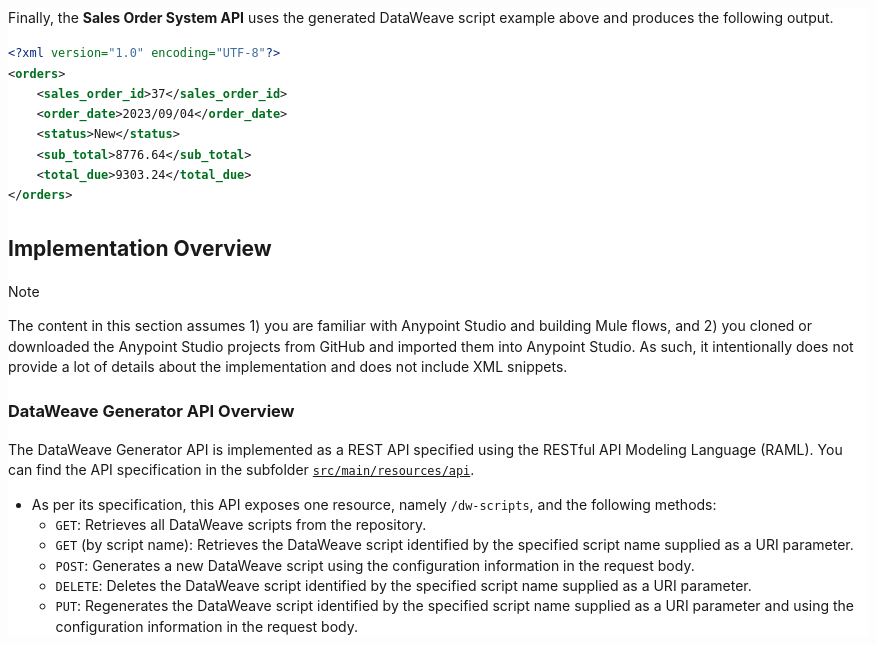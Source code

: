 Finally, the **Sales Order System API** uses the generated DataWeave script example above and produces the following output.

```xml
<?xml version="1.0" encoding="UTF-8"?>
<orders>
    <sales_order_id>37</sales_order_id>
    <order_date>2023/09/04</order_date>
    <status>New</status>
    <sub_total>8776.64</sub_total>
    <total_due>9303.24</total_due>
</orders>
```

## Implementation Overview

> [!NOTE]
> The content in this section assumes 1) you are familiar with Anypoint Studio and building Mule flows, and 2) you cloned or downloaded the Anypoint Studio projects from GitHub and imported them into Anypoint Studio. As such, it intentionally does not provide a lot of details about the implementation and does not include XML snippets.

### DataWeave Generator API Overview

The DataWeave Generator API is implemented as a REST API specified using the RESTful API Modeling Language (RAML). You can find the API specification in the subfolder [`src/main/resources/api`](../anypoint-studio-projects/dataweave-generator/src/main/resources/api/dataweave-generator.raml).

- As per its specification, this API exposes one resource, namely `/dw-scripts`, and the following methods:
  - `GET`: Retrieves all DataWeave scripts from the repository.
  - `GET` (by script name): Retrieves the DataWeave script identified by the specified script name supplied as a URI parameter.
  - `POST`: Generates a new DataWeave script using the configuration information in the request body.
  - `DELETE`: Deletes the DataWeave script identified by the specified script name supplied as a URI parameter.
  - `PUT`: Regenerates the DataWeave script identified by the specified script name supplied as a URI parameter and using the configuration information in the request body.

